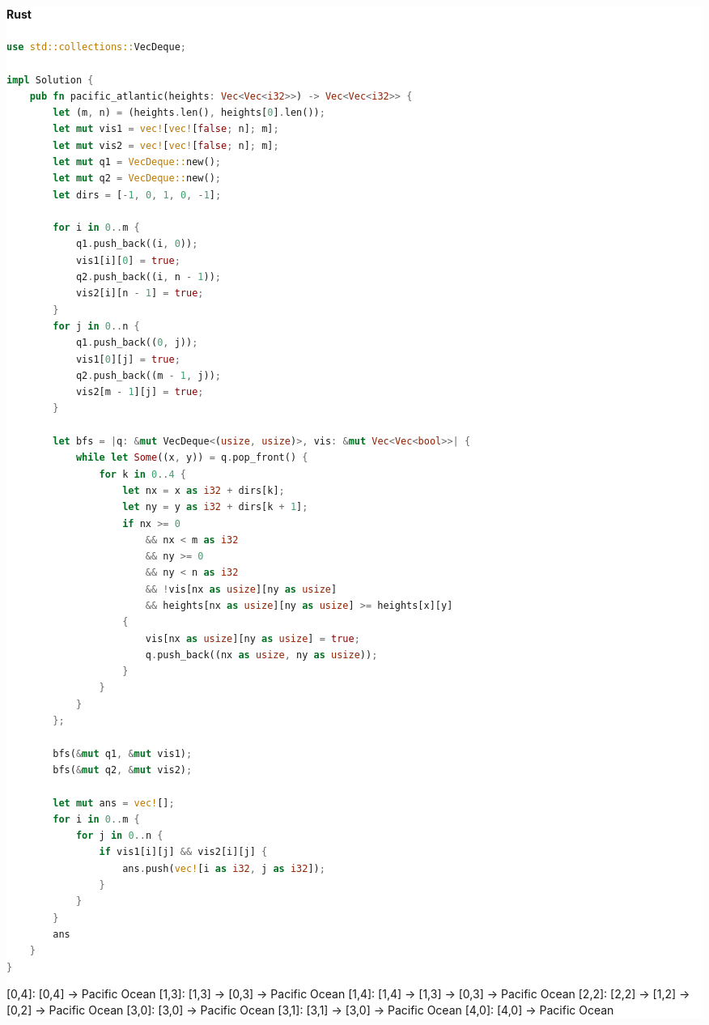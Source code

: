 #### Rust

```rust
use std::collections::VecDeque;

impl Solution {
    pub fn pacific_atlantic(heights: Vec<Vec<i32>>) -> Vec<Vec<i32>> {
        let (m, n) = (heights.len(), heights[0].len());
        let mut vis1 = vec![vec![false; n]; m];
        let mut vis2 = vec![vec![false; n]; m];
        let mut q1 = VecDeque::new();
        let mut q2 = VecDeque::new();
        let dirs = [-1, 0, 1, 0, -1];

        for i in 0..m {
            q1.push_back((i, 0));
            vis1[i][0] = true;
            q2.push_back((i, n - 1));
            vis2[i][n - 1] = true;
        }
        for j in 0..n {
            q1.push_back((0, j));
            vis1[0][j] = true;
            q2.push_back((m - 1, j));
            vis2[m - 1][j] = true;
        }

        let bfs = |q: &mut VecDeque<(usize, usize)>, vis: &mut Vec<Vec<bool>>| {
            while let Some((x, y)) = q.pop_front() {
                for k in 0..4 {
                    let nx = x as i32 + dirs[k];
                    let ny = y as i32 + dirs[k + 1];
                    if nx >= 0
                        && nx < m as i32
                        && ny >= 0
                        && ny < n as i32
                        && !vis[nx as usize][ny as usize]
                        && heights[nx as usize][ny as usize] >= heights[x][y]
                    {
                        vis[nx as usize][ny as usize] = true;
                        q.push_back((nx as usize, ny as usize));
                    }
                }
            }
        };

        bfs(&mut q1, &mut vis1);
        bfs(&mut q2, &mut vis2);

        let mut ans = vec![];
        for i in 0..m {
            for j in 0..n {
                if vis1[i][j] && vis2[i][j] {
                    ans.push(vec![i as i32, j as i32]);
                }
            }
        }
        ans
    }
}
```








[0,4]: [0,4] -&gt; Pacific Ocean 
[1,3]: [1,3] -&gt; [0,3] -&gt; Pacific Ocean 
[1,4]: [1,4] -&gt; [1,3] -&gt; [0,3] -&gt; Pacific Ocean 
[2,2]: [2,2] -&gt; [1,2] -&gt; [0,2] -&gt; Pacific Ocean 
[3,0]: [3,0] -&gt; Pacific Ocean 
[3,1]: [3,1] -&gt; [3,0] -&gt; Pacific Ocean 
[4,0]: [4,0] -&gt; Pacific Ocean 